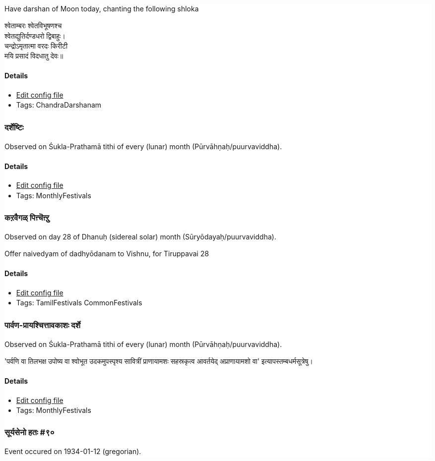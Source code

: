

Have darshan of Moon today, chanting the following shloka

श्वेताम्बरः श्वेतविभूषणश्च  
श्वेतद्युतिर्दण्डधरो द्विबाहुः।  
चन्द्रोऽमृतात्मा वरदः किरीटी  
मयि प्रसादं विदधातु देवः॥



#### Details
- [Edit config file](https://github.com/jyotisham/adyatithi/blob/master/devatA/graha/description_only/candra-darzanam.toml)
- Tags: ChandraDarshanam


### दर्शेष्टिः



Observed on Śukla-Prathamā tithi of every (lunar) month (Pūrvāhṇaḥ/puurvaviddha).

#### Details
- [Edit config file](https://github.com/jyotisham/adyatithi/blob/master/gRhya/general/description_only/darsheShTiH.toml)
- Tags: MonthlyFestivals


### कऱवैगळ् पिऩ्चॆऩ्ऱु

Observed on day 28 of Dhanuḥ (sidereal solar) month (Sūryōdayaḥ/puurvaviddha). 

Offer naivedyam of dadhyōdanam to Vishnu, for Tiruppavai 28

#### Details
- [Edit config file](https://github.com/jyotisham/adyatithi/blob/master/tamil/sidereal_solar_month/day/09/28/kar2avaigaL_pin2cen2r2u.toml)
- Tags: TamilFestivals CommonFestivals


### पार्वण-प्रायश्चित्तावकाशः दर्शे

Observed on Śukla-Prathamā tithi of every (lunar) month (Pūrvāhṇaḥ/puurvaviddha). 

'पर्वणि वा तिलभक्ष उपोष्य वा श्वोभूत उदकमुपस्पृश्य सावित्रीं प्राणायामशः सहस्रकृत्व आवर्तयेद् अप्राणायामशो वा' इत्यापस्तम्बधर्मसूत्रेषु।

#### Details
- [Edit config file](https://github.com/jyotisham/adyatithi/blob/master/gRhya/Apastamba/lunar_month/tithi/00/01/pArvaNa-prAyashcittAvakAshaH_1.toml)
- Tags: MonthlyFestivals


### सूर्यसेनो हतः #९०

Event occured on 1934-01-12 (gregorian). 
